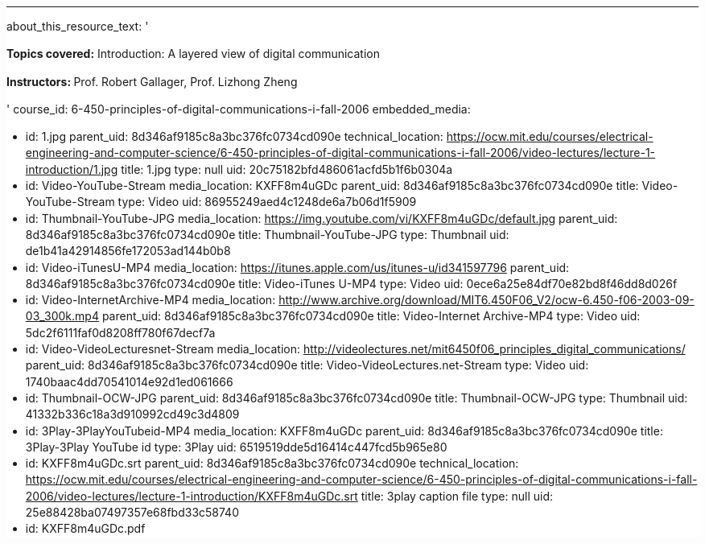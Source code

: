 ---
about_this_resource_text: '<p><strong>Topics covered:</strong> Introduction: A layered
  view of digital communication</p><p><strong>Instructors: </strong>Prof. Robert Gallager,
  Prof. Lizhong Zheng</p>'
course_id: 6-450-principles-of-digital-communications-i-fall-2006
embedded_media:
- id: 1.jpg
  parent_uid: 8d346af9185c8a3bc376fc0734cd090e
  technical_location: https://ocw.mit.edu/courses/electrical-engineering-and-computer-science/6-450-principles-of-digital-communications-i-fall-2006/video-lectures/lecture-1-introduction/1.jpg
  title: 1.jpg
  type: null
  uid: 20c75182bfd486061acfd5b1f6b0304a
- id: Video-YouTube-Stream
  media_location: KXFF8m4uGDc
  parent_uid: 8d346af9185c8a3bc376fc0734cd090e
  title: Video-YouTube-Stream
  type: Video
  uid: 86955249aed4c1248de6a7b06d1f5909
- id: Thumbnail-YouTube-JPG
  media_location: https://img.youtube.com/vi/KXFF8m4uGDc/default.jpg
  parent_uid: 8d346af9185c8a3bc376fc0734cd090e
  title: Thumbnail-YouTube-JPG
  type: Thumbnail
  uid: de1b41a42914856fe172053ad144b0b8
- id: Video-iTunesU-MP4
  media_location: https://itunes.apple.com/us/itunes-u/id341597796
  parent_uid: 8d346af9185c8a3bc376fc0734cd090e
  title: Video-iTunes U-MP4
  type: Video
  uid: 0ece6a25e84df70e82bd8f46dd8d026f
- id: Video-InternetArchive-MP4
  media_location: http://www.archive.org/download/MIT6.450F06_V2/ocw-6.450-f06-2003-09-03_300k.mp4
  parent_uid: 8d346af9185c8a3bc376fc0734cd090e
  title: Video-Internet Archive-MP4
  type: Video
  uid: 5dc2f6111faf0d8208ff780f67decf7a
- id: Video-VideoLecturesnet-Stream
  media_location: http://videolectures.net/mit6450f06_principles_digital_communications/
  parent_uid: 8d346af9185c8a3bc376fc0734cd090e
  title: Video-VideoLectures.net-Stream
  type: Video
  uid: 1740baac4dd70541014e92d1ed061666
- id: Thumbnail-OCW-JPG
  parent_uid: 8d346af9185c8a3bc376fc0734cd090e
  title: Thumbnail-OCW-JPG
  type: Thumbnail
  uid: 41332b336c18a3d910992cd49c3d4809
- id: 3Play-3PlayYouTubeid-MP4
  media_location: KXFF8m4uGDc
  parent_uid: 8d346af9185c8a3bc376fc0734cd090e
  title: 3Play-3Play YouTube id
  type: 3Play
  uid: 6519519dde5d16414c447fcd5b965e80
- id: KXFF8m4uGDc.srt
  parent_uid: 8d346af9185c8a3bc376fc0734cd090e
  technical_location: https://ocw.mit.edu/courses/electrical-engineering-and-computer-science/6-450-principles-of-digital-communications-i-fall-2006/video-lectures/lecture-1-introduction/KXFF8m4uGDc.srt
  title: 3play caption file
  type: null
  uid: 25e88428ba07497357e68fbd33c58740
- id: KXFF8m4uGDc.pdf